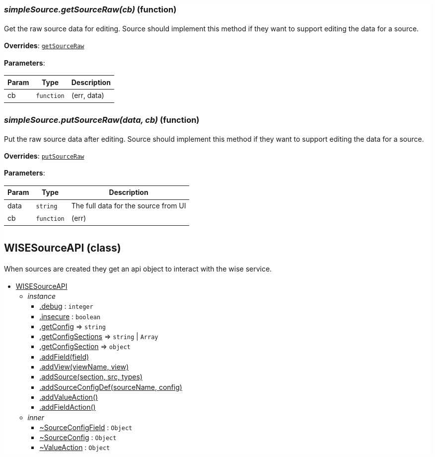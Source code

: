 <a name="WISESource+getSourceRaw"></a>

### *simpleSource.getSourceRaw(cb)* (function)

Get the raw source data for editing.
Source should implement this method if they want to support editing the data for a source.

**Overrides**: [<code>getSourceRaw</code>](#WISESource+getSourceRaw)  

**Parameters**:

| Param | Type | Description |
| --- | --- | --- |
| cb | <code>function</code> | (err, data) |

<a name="WISESource+putSourceRaw"></a>

### *simpleSource.putSourceRaw(data, cb)* (function)

Put the raw source data after editing.
Source should implement this method if they want to support editing the data for a source.

**Overrides**: [<code>putSourceRaw</code>](#WISESource+putSourceRaw)  

**Parameters**:

| Param | Type | Description |
| --- | --- | --- |
| data | <code>string</code> | The full data for the source from UI |
| cb | <code>function</code> | (err) |

<a name="WISESourceAPI"></a>

## WISESourceAPI (class)

When sources are created they get an api object to interact with the wise service.


* [WISESourceAPI](#WISESourceAPI)
    * _instance_
        * [.debug](#WISESourceAPI+debug) : <code>integer</code>
        * [.insecure](#WISESourceAPI+insecure) : <code>boolean</code>
        * [.getConfig](#WISESourceAPI+getConfig) ⇒ <code>string</code>
        * [.getConfigSections](#WISESourceAPI+getConfigSections) ⇒ <code>string</code> \| <code>Array</code>
        * [.getConfigSection](#WISESourceAPI+getConfigSection) ⇒ <code>object</code>
        * [.addField(field)](#WISESourceAPI+addField)
        * [.addView(viewName, view)](#WISESourceAPI+addView)
        * [.addSource(section, src, types)](#WISESourceAPI+addSource)
        * [.addSourceConfigDef(sourceName, config)](#WISESourceAPI+addSourceConfigDef)
        * [.addValueAction()](#WISESourceAPI+addValueAction)
        * [.addFieldAction()](#WISESourceAPI+addFieldAction)
    * _inner_
        * [~SourceConfigField](#WISESourceAPI..SourceConfigField) : <code>Object</code>
        * [~SourceConfig](#WISESourceAPI..SourceConfig) : <code>Object</code>
        * [~ValueAction](#WISESourceAPI..ValueAction) : <code>Object</code>
